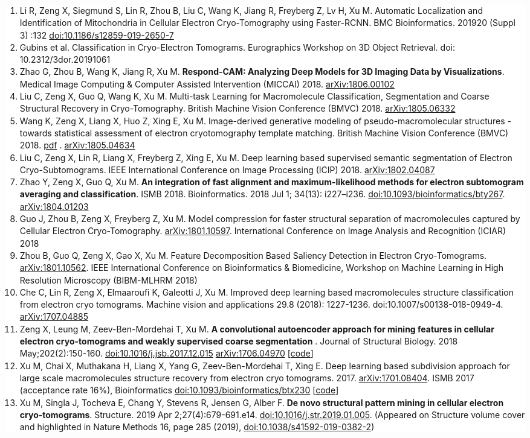 1.  Li R, Zeng X, Siegmund S, Lin R, Zhou B, Liu C, Wang K, Jiang R, Freyberg Z, Lv H, Xu M. Automatic Localization and Identification of Mitochondria in Cellular Electron Cryo-Tomography using Faster-RCNN. BMC Bioinformatics. 201920 (Suppl 3) :132 [doi:10.1186/s12859-019-2650-7](https://www.google.com/url?q=https%3A%2F%2Fdoi.org%2F10.1186%2Fs12859-019-2650-7&sa=D&sntz=1&usg=AFQjCNHqvXvIEgkmSGKKbJRZ7YOB7ee_Gw)
1.  Gubins et al. Classification in Cryo-Electron Tomograms. Eurographics Workshop on 3D Object Retrieval. doi: 10.2312/3dor.20191061
1.  Zhao G, Zhou B, Wang K, Jiang R, Xu M. **Respond-CAM: Analyzing Deep Models for 3D Imaging Data by Visualizations**. Medical Image Computing & Computer Assisted Intervention (MICCAI) 2018\. [arXiv:1806.00102](https://www.google.com/url?q=https%3A%2F%2Farxiv.org%2Fabs%2F1806.00102&sa=D&sntz=1&usg=AFQjCNGgP4R3YTn18pWjf3tItO1EJcBocg)
1.  Liu C, Zeng X, Guo Q, Wang K, Xu M. Multi-task Learning for Macromolecule Classification, Segmentation and Coarse Structural Recovery in Cryo-Tomography. British Machine Vision Conference (BMVC) 2018\. [arXiv:1805.06332](https://www.google.com/url?q=https%3A%2F%2Farxiv.org%2Fabs%2F1805.06332&sa=D&sntz=1&usg=AFQjCNEJAdsHh1ZV1DtigT9hzbjzi-DKfw)
1.  Wang K, Zeng X, Liang X, Huo Z, Xing E, Xu M. Image-derived generative modeling of pseudo-macromolecular structures - towards statistical assessment of electron cryotomography template matching. British Machine Vision Conference (BMVC) 2018\. [pdf](http://www.bmva.org/bmvc/2018/contents/papers/0532.pdf) . [arXiv:1805.04634](https://www.google.com/url?q=https%3A%2F%2Farxiv.org%2Fabs%2F1805.04634&sa=D&sntz=1&usg=AFQjCNGKj3NyL-PIBryMQi3zOw1_EJZ6fw)
1.  Liu C, Zeng X, Lin R, Liang X, Freyberg Z, Xing E, Xu M. Deep learning based supervised semantic segmentation of Electron Cryo-Subtomograms. IEEE International Conference on Image Processing (ICIP) 2018\. [arXiv:1802.04087](https://www.google.com/url?q=https%3A%2F%2Farxiv.org%2Fabs%2F1802.04087&sa=D&sntz=1&usg=AFQjCNE5BalTN63Z8cWmMj0qAIiUxCb7Qw)
1.  Zhao Y, Zeng X, Guo Q, Xu M. **An integration of fast alignment and maximum-likelihood methods for electron subtomogram averaging and classification**. ISMB 2018\. Bioinformatics. 2018 Jul 1; 34(13): i227–i236\. [doi:10.1093/bioinformatics/bty267](https://www.google.com/url?q=https%3A%2F%2Fdoi.org%2F10.1093%2Fbioinformatics%2Fbty267&sa=D&sntz=1&usg=AFQjCNEzaiJD5hLMLjD4MIKW2O9gJ-Icvg). [arXiv:1804.01203](https://www.google.com/url?q=https%3A%2F%2Farxiv.org%2Fabs%2F1804.01203&sa=D&sntz=1&usg=AFQjCNFUZrHiXv_yh0KWf1DO4qAy1IHOWQ)
1.  Guo J, Zhou B, Zeng X, Freyberg Z, Xu M. Model compression for faster structural separation of macromolecules captured by Cellular Electron Cryo-Tomography. [arXiv:1801.10597](https://www.google.com/url?q=https%3A%2F%2Farxiv.org%2Fabs%2F1801.10597&sa=D&sntz=1&usg=AFQjCNFQRg0GTEN8s2EaJSww7Dc-lCZHBg). International Conference on Image Analysis and Recognition (ICIAR) 2018
1.  Zhou B, Guo Q, Zeng X, Gao X, Xu M. Feature Decomposition Based Saliency Detection in Electron Cryo-Tomograms. [arXiv:1801.10562](https://www.google.com/url?q=https%3A%2F%2Farxiv.org%2Fabs%2F1801.10562&sa=D&sntz=1&usg=AFQjCNHaPv2_pv7s6zdRSGiM8levJDld8Q). IEEE International Conference on Bioinformatics & Biomedicine, Workshop on Machine Learning in High Resolution Microscopy (BIBM-MLHRM 2018)
1.  Che C, Lin R, Zeng X, Elmaaroufi K, Galeotti J, Xu M. Improved deep learning based macromolecules structure classification from electron cryo tomograms. Machine vision and applications 29.8 (2018): 1227-1236\. doi:10.1007/s00138-018-0949-4\. [arXiv:1707.04885](https://www.google.com/url?q=https%3A%2F%2Farxiv.org%2Fabs%2F1707.04885&sa=D&sntz=1&usg=AFQjCNFVQ0NVTvzjbm5EVYnmj94Wmh1ZvQ)
1.  Zeng X, Leung M, Zeev-Ben-Mordehai T, Xu M. **A convolutional autoencoder approach for mining features in cellular electron cryo-tomograms and weakly supervised coarse segmentation** . Journal of Structural Biology. 2018 May;202(2):150-160\. [doi:10.1016/j.jsb.2017.12.015](https://www.google.com/url?q=https%3A%2F%2Fdoi.org%2F10.1016%2Fj.jsb.2017.12.015&sa=D&sntz=1&usg=AFQjCNHd6jJBB-Obp_ebGPvYCwwXv9UrkA) [arXiv:1706.04970](https://www.google.com/url?q=https%3A%2F%2Farxiv.org%2Fabs%2F1706.04970&sa=D&sntz=1&usg=AFQjCNFez1S5-gvM5whMCXe1yU5-vXVa2g) [[code](https://www.google.com/url?q=https%3A%2F%2Fgithub.com%2Fxulabs%2Fprojects%2Ftree%2Fmaster%2Fautoencoder&sa=D&sntz=1&usg=AFQjCNG3kvV1s4UAW8nIBaqZN67rbqN-uA)]
1.  Xu M, Chai X, Muthakana H, Liang X, Yang G, Zeev-Ben-Mordehai T, Xing E. Deep learning based subdivision approach for large scale macromolecules structure recovery from electron cryo tomograms. 2017\. [arXiv:1701.08404](https://www.google.com/url?q=https%3A%2F%2Farxiv.org%2Fabs%2F1701.08404&sa=D&sntz=1&usg=AFQjCNFIv5ZZ4mZCfToeLMsuslJpZ1s2Aw). ISMB 2017 (acceptance rate 16%), Bioinformatics [doi:10.1093/bioinformatics/btx230](http://www.google.com/url?q=http%3A%2F%2Fdx.doi.org%2F10.1093%2Fbioinformatics%2Fbtx230&sa=D&sntz=1&usg=AFQjCNGmko1GllIVm8-m-l30YjSPRVFS9w) [[code](https://www.google.com/url?q=https%3A%2F%2Fgithub.com%2Fxulabs%2Fprojects%2Fblob%2Fmaster%2Fparticle_subdivision%2Fsubdivide.py&sa=D&sntz=1&usg=AFQjCNGBfTfETvntmRlmsGiFvDXb8q_EgA)]
1.  Xu M, Singla J, Tocheva E, Chang Y, Stevens R, Jensen G, Alber F. **De novo structural pattern mining in cellular electron cryo-tomograms**. Structure. 2019 Apr 2;27(4):679-691.e14\. [doi:10.1016/j.str.2019.01.005](https://doi.org/10.1016/j.str.2019.01.005). (Appeared on Structure volume cover and highlighted in Nature Methods 16, page 285 (2019), [doi:10.1038/s41592-019-0382-2](https://www.google.com/url?q=https%3A%2F%2Fdoi.org%2F10.1038%2Fs41592-019-0382-2&sa=D&sntz=1&usg=AFQjCNHMCQyejm_T4RGn8t5EKPadA4XFzA))